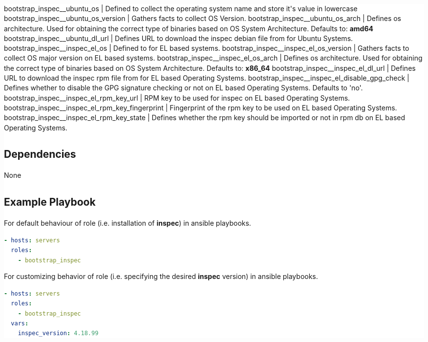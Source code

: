 bootstrap_inspec__ubuntu_os              | Defined to collect the operating system name and store it's value in lowercase
bootstrap_inspec__ubuntu_os_version      | Gathers facts to collect OS Version.
bootstrap_inspec__ubuntu_os_arch         | Defines os architecture. Used for obtaining the correct type of binaries based on OS System Architecture. Defaults to: **amd64**
bootstrap_inspec__ubuntu_dl_url          | Defines URL to download the inspec debian file from for Ubuntu Systems.
bootstrap_inspec__inspec_el_os                  | Defined to for EL based systems.
bootstrap_inspec__inspec_el_os_version          | Gathers facts to collect OS major version on EL based systems.
bootstrap_inspec__inspec_el_os_arch             | Defines os architecture. Used for obtaining the correct type of binaries based on OS System Architecture. Defaults to: **x86_64**
bootstrap_inspec__inspec_el_dl_url              | Defines URL to download the inspec rpm file from for EL based Operating Systems.
bootstrap_inspec__inspec_el_disable_gpg_check   | Defines whether to disable the GPG signature checking or not on EL based Operating Systems. Defaults to 'no'.
bootstrap_inspec__inspec_el_rpm_key_url         | RPM key to be used for inspec on EL based Operating Systems.
bootstrap_inspec__inspec_el_rpm_key_fingerprint | Fingerprint of the rpm key to be used on EL based Operating Systems.
bootstrap_inspec__inspec_el_rpm_key_state       | Defines whether the rpm key should be imported or not in rpm db on EL based Operating Systems.

## Dependencies

None

## Example Playbook

For default behaviour of role (i.e. installation of **inspec**) in ansible playbooks.

```yaml
- hosts: servers
  roles:
    - bootstrap_inspec
```

For customizing behavior of role (i.e. specifying the desired **inspec** version) in ansible playbooks.

```yaml
- hosts: servers
  roles:
    - bootstrap_inspec
  vars:
    inspec_version: 4.18.99
```
